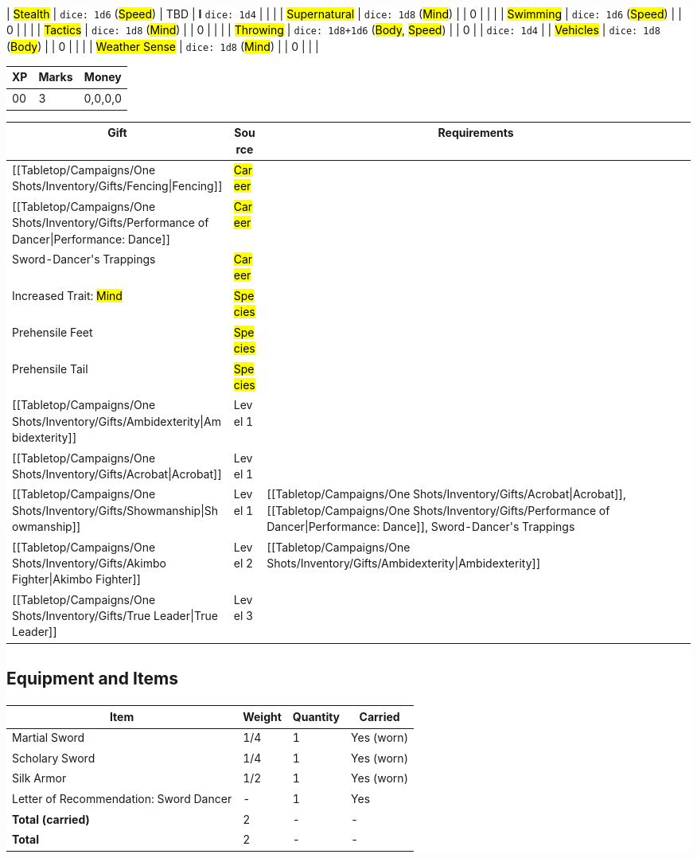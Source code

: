 | <mark class="hltr-aqua">Stealth</mark>                       | `dice: 1d6` (<mark class="hltr-aqua">Speed</mark>)                                            | TBD          | **I** `dice: 1d4`   |                                        |                                          |
| <mark class="hltr-purple">Supernatural</mark>                | `dice: 1d8` (<mark class="hltr-purple">Mind</mark>)                                           |              | 0                   |                                        |                                          |
| <mark class="hltr-aqua">Swimming</mark>                      | `dice: 1d6` (<mark class="hltr-aqua">Speed</mark>)                                            |              | 0                   |                                        |                                          |
| <mark class="hltr-purple">Tactics</mark>                     | `dice: 1d8` (<mark class="hltr-purple">Mind</mark>)                                           |              | 0                   |                                        |                                          |
| <mark class="hltr-gradient hltr-orange-aqua">Throwing</mark> | `dice: 1d8+1d6` (<mark class="hltr-orange">Body</mark>, <mark class="hltr-aqua">Speed</mark>) |              | 0                   |                                        | `dice: 1d4`                              |
| <mark class="hltr-orange">Vehicles</mark>                    | `dice: 1d8` (<mark class="hltr-orange">Body</mark>)                                           |              | 0                   |                                        |                                          |
| <mark class="hltr-purple">Weather Sense</mark>               | `dice: 1d8` (<mark class="hltr-purple">Mind</mark>)                                           |              | 0                   |                                        |                                          |

| XP  | Marks | Money    |
| --- | ----- | -------- |
| 00  | 3     | 0,0,0,0 |

| Gift                                                   | Source                                   | Requirements                                          |
| ------------------------------------------------------ | ---------------------------------------- | ----------------------------------------------------- |
| [[Tabletop/Campaigns/One Shots/Inventory/Gifts/Fencing\|Fencing]]                                                | <mark class="hltr-green">Career</mark>   |                                                       |
| [[Tabletop/Campaigns/One Shots/Inventory/Gifts/Performance of Dancer\|Performance: Dance]]                                     | <mark class="hltr-green">Career</mark>   |                                                       |
| Sword-Dancer's Trappings                               | <mark class="hltr-green">Career</mark>   |                                                       |
| Increased Trait: <mark class="hltr-purple">Mind</mark> | <mark class="hltr-yellow">Species</mark> |                                                       |
| Prehensile Feet                                        | <mark class="hltr-yellow">Species</mark> |                                                       |
| Prehensile Tail                                        | <mark class="hltr-yellow">Species</mark> |                                                       |
| [[Tabletop/Campaigns/One Shots/Inventory/Gifts/Ambidexterity\|Ambidexterity]]                                          | Level 1                                  |                                                       |
| [[Tabletop/Campaigns/One Shots/Inventory/Gifts/Acrobat\|Acrobat]]                                                | Level 1                                  |                                                       |
| [[Tabletop/Campaigns/One Shots/Inventory/Gifts/Showmanship\|Showmanship]]                                            | Level 1                                  | [[Tabletop/Campaigns/One Shots/Inventory/Gifts/Acrobat\|Acrobat]], [[Tabletop/Campaigns/One Shots/Inventory/Gifts/Performance of Dancer\|Performance: Dance]], Sword-Dancer's Trappings |
| [[Tabletop/Campaigns/One Shots/Inventory/Gifts/Akimbo Fighter\|Akimbo Fighter]]                                         | Level 2                                  | [[Tabletop/Campaigns/One Shots/Inventory/Gifts/Ambidexterity\|Ambidexterity]]                                         |
| [[Tabletop/Campaigns/One Shots/Inventory/Gifts/True Leader\|True Leader]]                                            | Level 3                                  |                                                       |

## Equipment and Items

| Item                                                                                                                       | Weight | Quantity | Carried        |
| -------------------------------------------------------------------------------------------------------------------------- | ------ | -------- | -------------- |
| Martial Sword                              | 1/4    | 1        | Yes (worn)     |
| Scholary Sword | 1/4 | 1 | Yes (worn) |
| Silk Armor | 1/2 | 1 | Yes (worn) |
| Letter of Recommendation: Sword Dancer                                                                                                  | -      | 1        | Yes            |
| **Total (carried)**                                                                                                        | 2 | -        | -              |
| **Total**                                                                                                                  | 2 | -        | -              |
